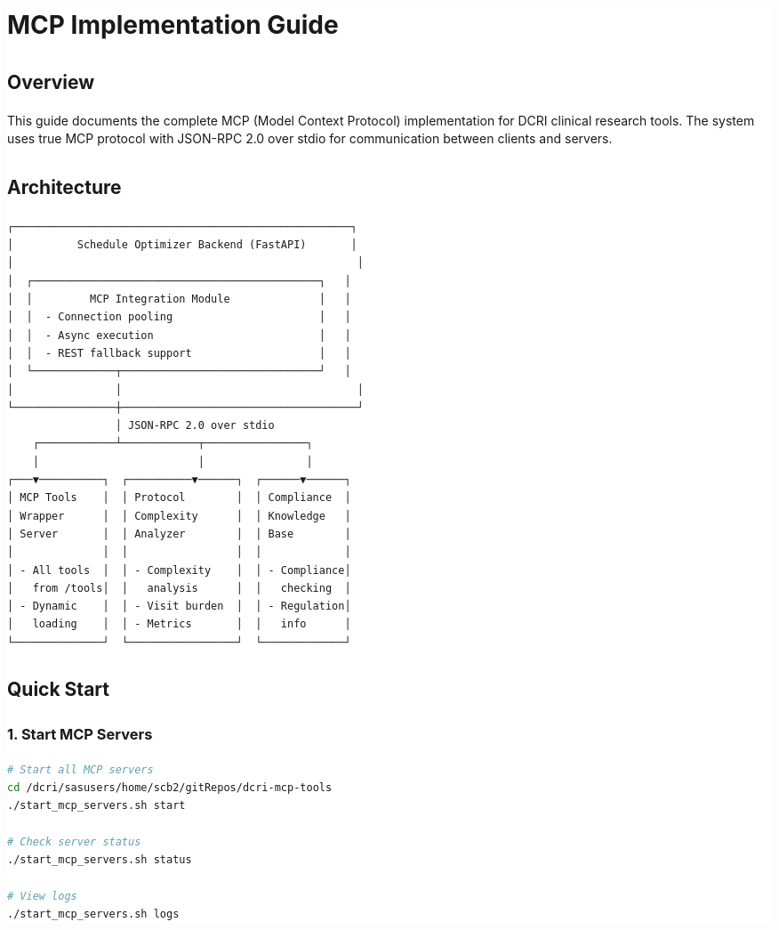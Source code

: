 # MCP Implementation Guide

## Overview

This guide documents the complete MCP (Model Context Protocol) implementation for DCRI clinical research tools. The system uses true MCP protocol with JSON-RPC 2.0 over stdio for communication between clients and servers.

## Architecture

```
┌─────────────────────────────────────────────────────┐
│          Schedule Optimizer Backend (FastAPI)       │
│                                                      │
│  ┌─────────────────────────────────────────────┐   │
│  │         MCP Integration Module              │   │
│  │  - Connection pooling                       │   │
│  │  - Async execution                          │   │
│  │  - REST fallback support                    │   │
│  └─────────────┬───────────────────────────────┘   │
│                │                                     │
└────────────────┼─────────────────────────────────────┘
                 │ JSON-RPC 2.0 over stdio
    ┌────────────┴────────────┬────────────────┐
    │                         │                │
┌───▼──────────┐  ┌──────────▼──────┐  ┌──────▼──────┐
│ MCP Tools    │  │ Protocol        │  │ Compliance  │
│ Wrapper      │  │ Complexity      │  │ Knowledge   │
│ Server       │  │ Analyzer        │  │ Base        │
│              │  │                 │  │             │
│ - All tools  │  │ - Complexity    │  │ - Compliance│
│   from /tools│  │   analysis      │  │   checking  │
│ - Dynamic    │  │ - Visit burden  │  │ - Regulation│
│   loading    │  │ - Metrics       │  │   info      │
└──────────────┘  └─────────────────┘  └─────────────┘
```

## Quick Start

### 1. Start MCP Servers

```bash
# Start all MCP servers
cd /dcri/sasusers/home/scb2/gitRepos/dcri-mcp-tools
./start_mcp_servers.sh start

# Check server status
./start_mcp_servers.sh status

# View logs
./start_mcp_servers.sh logs
```

